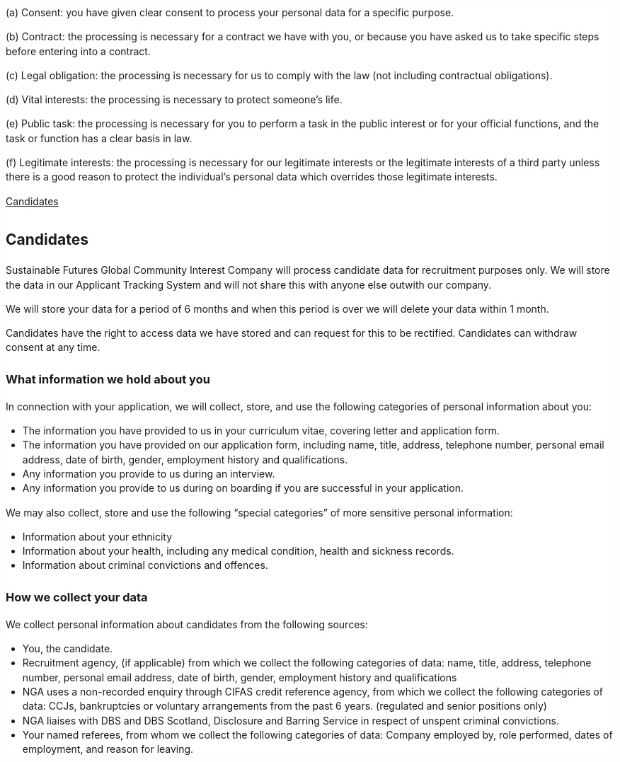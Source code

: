 (a) Consent: you have given clear consent to process your personal data for a specific purpose.

(b) Contract: the processing is necessary for a contract we have with you, or because you have asked us to take specific steps before entering into a contract.

(c) Legal obligation: the processing is necessary for us to comply with the law (not including contractual obligations).

(d) Vital interests: the processing is necessary to protect someone’s life.

(e) Public task: the processing is necessary for you to perform a task in the public interest or for your official functions, and the task or function has a clear basis in law.

(f) Legitimate interests: the processing is necessary for our legitimate interests or the legitimate interests of a third party unless there is a good reason to protect the individual’s personal data which overrides those legitimate interests.

[Candidates](#1526984225075-3-1)

Candidates
----------

Sustainable Futures Global Community Interest Company will process candidate data for recruitment purposes only. We will store the data in our Applicant Tracking System and will not share this with anyone else outwith our company.

We will store your data for a period of 6 months and when this period is over we will delete your data within 1 month.

Candidates have the right to access data we have stored and can request for this to be rectified. Candidates can withdraw consent at any time.

### What information we hold about you

In connection with your application, we will collect, store, and use the following categories of personal information about you:

* The information you have provided to us in your curriculum vitae, covering letter and application form.
* The information you have provided on our application form, including name, title, address, telephone number, personal email address, date of birth, gender, employment history and qualifications.
* Any information you provide to us during an interview.
* Any information you provide to us during on boarding if you are successful in your application.

We may also collect, store and use the following “special categories” of more sensitive personal information:

* Information about your ethnicity
* Information about your health, including any medical condition, health and sickness records.
* Information about criminal convictions and offences.

### How we collect your data

We collect personal information about candidates from the following sources:

* You, the candidate.
* Recruitment agency, (if applicable) from which we collect the following categories of data: name, title, address, telephone number, personal email address, date of birth, gender, employment history and qualifications
* NGA uses a non-recorded enquiry through CIFAS credit reference agency, from which we collect the following categories of data: CCJs, bankruptcies or voluntary arrangements from the past 6 years. (regulated and senior positions only)
* NGA liaises with DBS and DBS Scotland, Disclosure and Barring Service in respect of unspent criminal convictions.
* Your named referees, from whom we collect the following categories of data: Company employed by, role performed, dates of employment, and reason for leaving.
